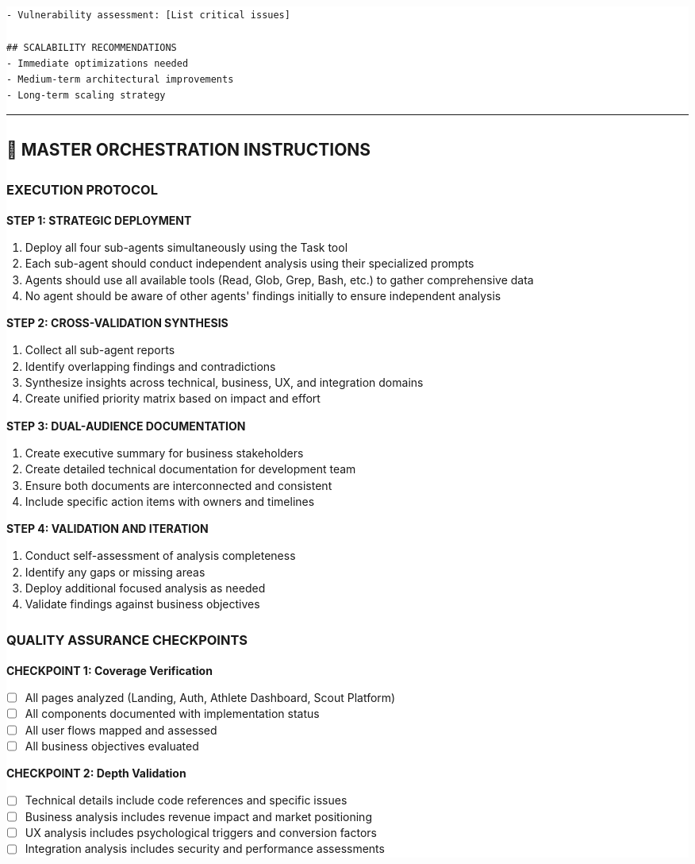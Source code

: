 ```
- Vulnerability assessment: [List critical issues]

## SCALABILITY RECOMMENDATIONS
- Immediate optimizations needed
- Medium-term architectural improvements
- Long-term scaling strategy
```

---

## 🎯 MASTER ORCHESTRATION INSTRUCTIONS

### **EXECUTION PROTOCOL**

**STEP 1: STRATEGIC DEPLOYMENT**
1. Deploy all four sub-agents simultaneously using the Task tool
2. Each sub-agent should conduct independent analysis using their specialized prompts
3. Agents should use all available tools (Read, Glob, Grep, Bash, etc.) to gather comprehensive data
4. No agent should be aware of other agents' findings initially to ensure independent analysis

**STEP 2: CROSS-VALIDATION SYNTHESIS**
1. Collect all sub-agent reports
2. Identify overlapping findings and contradictions
3. Synthesize insights across technical, business, UX, and integration domains
4. Create unified priority matrix based on impact and effort

**STEP 3: DUAL-AUDIENCE DOCUMENTATION**
1. Create executive summary for business stakeholders
2. Create detailed technical documentation for development team
3. Ensure both documents are interconnected and consistent
4. Include specific action items with owners and timelines

**STEP 4: VALIDATION AND ITERATION**
1. Conduct self-assessment of analysis completeness
2. Identify any gaps or missing areas
3. Deploy additional focused analysis as needed
4. Validate findings against business objectives

### **QUALITY ASSURANCE CHECKPOINTS**

**CHECKPOINT 1: Coverage Verification**
- [ ] All pages analyzed (Landing, Auth, Athlete Dashboard, Scout Platform)
- [ ] All components documented with implementation status
- [ ] All user flows mapped and assessed
- [ ] All business objectives evaluated

**CHECKPOINT 2: Depth Validation**
- [ ] Technical details include code references and specific issues
- [ ] Business analysis includes revenue impact and market positioning
- [ ] UX analysis includes psychological triggers and conversion factors
- [ ] Integration analysis includes security and performance assessments
